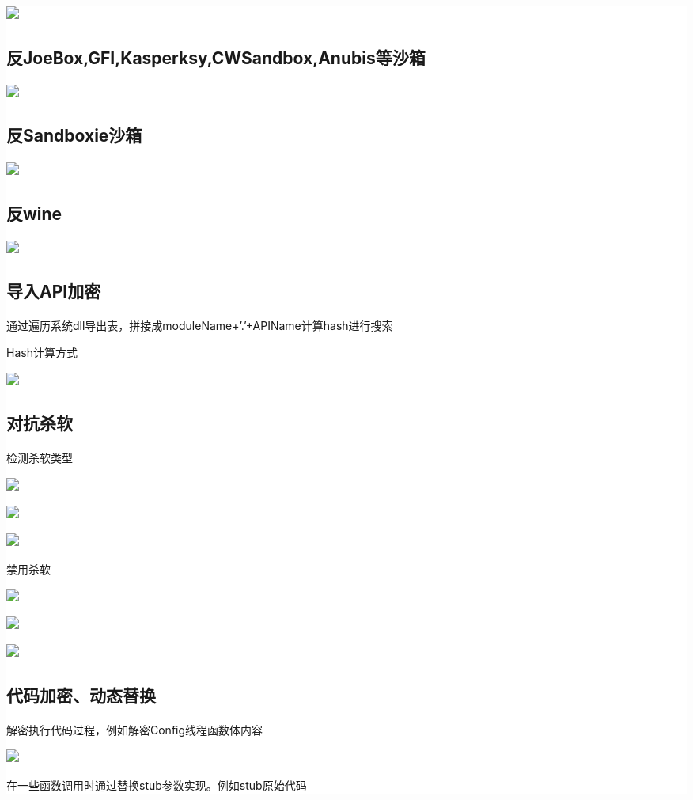 ![](http://static.wooyun.org//drops/20151106/201511060622309395736.png)

## 反JoeBox,GFI,Kasperksy,CWSandbox,Anubis等沙箱

![](http://static.wooyun.org//drops/20151106/201511060622324398837.png)

## 反Sandboxie沙箱

![](http://static.wooyun.org//drops/20151106/201511060622339326838.png)

## 反wine

![](http://static.wooyun.org//drops/20151106/201511060622355648539.png)

## 导入API加密

通过遍历系统dll导出表，拼接成moduleName+’.’+APIName计算hash进行搜索

Hash计算方式

![](http://static.wooyun.org//drops/20151106/201511060622368735240.png)

## 对抗杀软

检测杀软类型

![](http://static.wooyun.org//drops/20151106/2015110606223887346411.png)

![](http://static.wooyun.org//drops/20151106/2015110606223915085421.png)

![](http://static.wooyun.org//drops/20151106/2015110606224116772431.png)

禁用杀软

![](http://static.wooyun.org//drops/20151106/2015110606224256775441.png)

![](http://static.wooyun.org//drops/20151106/201511060622449527245.png)

![](http://static.wooyun.org//drops/20151106/201511060622454437346.png)

## 代码加密、动态替换

解密执行代码过程，例如解密Config线程函数体内容

![](http://static.wooyun.org//drops/20151106/201511060622475166447.png)

在一些函数调用时通过替换stub参数实现。例如stub原始代码
